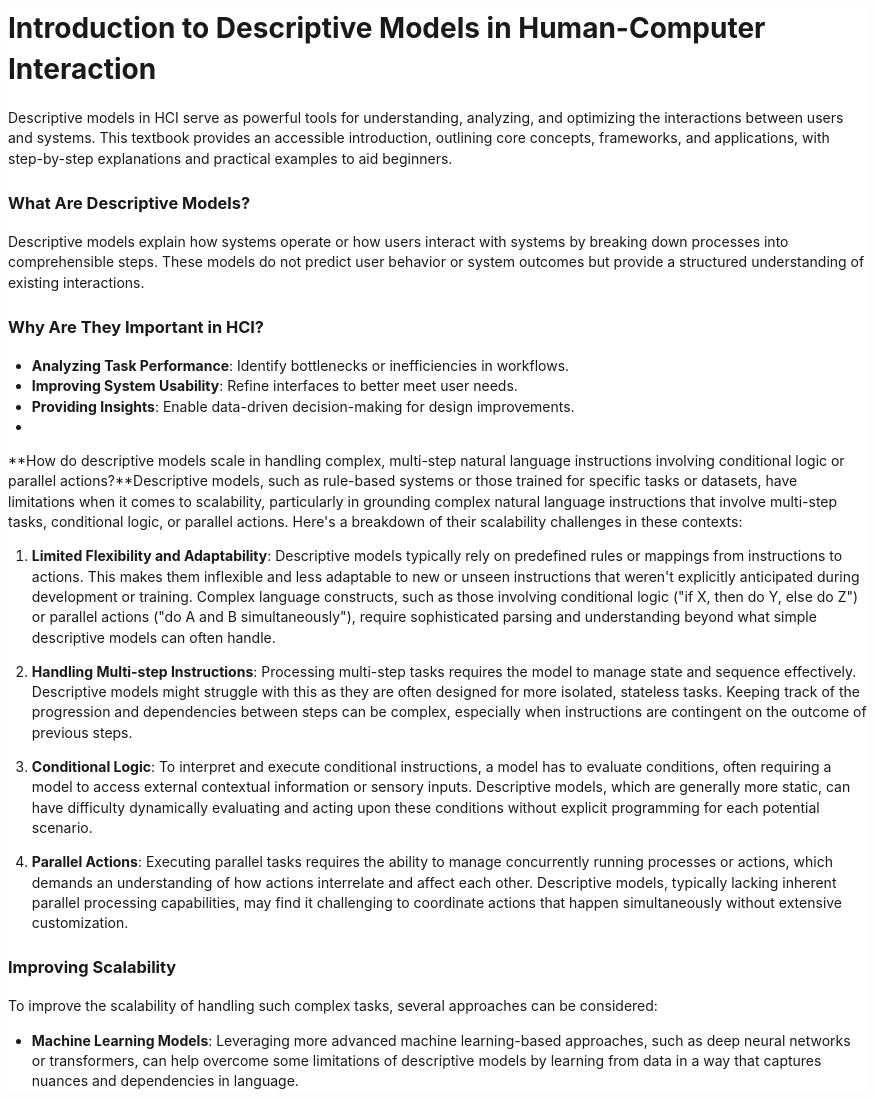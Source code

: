 # Introduction to Descriptive Models in Human-Computer Interaction

Descriptive models in HCI serve as powerful tools for understanding, analyzing, and optimizing the interactions between users and systems. This textbook provides an accessible introduction, outlining core concepts, frameworks, and applications, with step-by-step explanations and practical examples to aid beginners.

### What Are Descriptive Models?
Descriptive models explain how systems operate or how users interact with systems by breaking down processes into comprehensible steps. These models do not predict user behavior or system outcomes but provide a structured understanding of existing interactions.

### Why Are They Important in HCI?
- **Analyzing Task Performance**: Identify bottlenecks or inefficiencies in workflows.
- **Improving System Usability**: Refine interfaces to better meet user needs.
- **Providing Insights**: Enable data-driven decision-making for design improvements.
- 

**How do descriptive models scale in handling complex, multi-step natural language instructions involving conditional logic or parallel actions?**Descriptive models, such as rule-based systems or those trained for specific tasks or datasets, have limitations when it comes to scalability, particularly in grounding complex natural language instructions that involve multi-step tasks, conditional logic, or parallel actions. Here's a breakdown of their scalability challenges in these contexts:

1. **Limited Flexibility and Adaptability**: Descriptive models typically rely on predefined rules or mappings from instructions to actions. This makes them inflexible and less adaptable to new or unseen instructions that weren't explicitly anticipated during development or training. Complex language constructs, such as those involving conditional logic ("if X, then do Y, else do Z") or parallel actions ("do A and B simultaneously"), require sophisticated parsing and understanding beyond what simple descriptive models can often handle.

2. **Handling Multi-step Instructions**: Processing multi-step tasks requires the model to manage state and sequence effectively. Descriptive models might struggle with this as they are often designed for more isolated, stateless tasks. Keeping track of the progression and dependencies between steps can be complex, especially when instructions are contingent on the outcome of previous steps.

3. **Conditional Logic**: To interpret and execute conditional instructions, a model has to evaluate conditions, often requiring a model to access external contextual information or sensory inputs. Descriptive models, which are generally more static, can have difficulty dynamically evaluating and acting upon these conditions without explicit programming for each potential scenario.

4. **Parallel Actions**: Executing parallel tasks requires the ability to manage concurrently running processes or actions, which demands an understanding of how actions interrelate and affect each other. Descriptive models, typically lacking inherent parallel processing capabilities, may find it challenging to coordinate actions that happen simultaneously without extensive customization.

### Improving Scalability

To improve the scalability of handling such complex tasks, several approaches can be considered:

- **Machine Learning Models**: Leveraging more advanced machine learning-based approaches, such as deep neural networks or transformers, can help overcome some limitations of descriptive models by learning from data in a way that captures nuances and dependencies in language.
  
